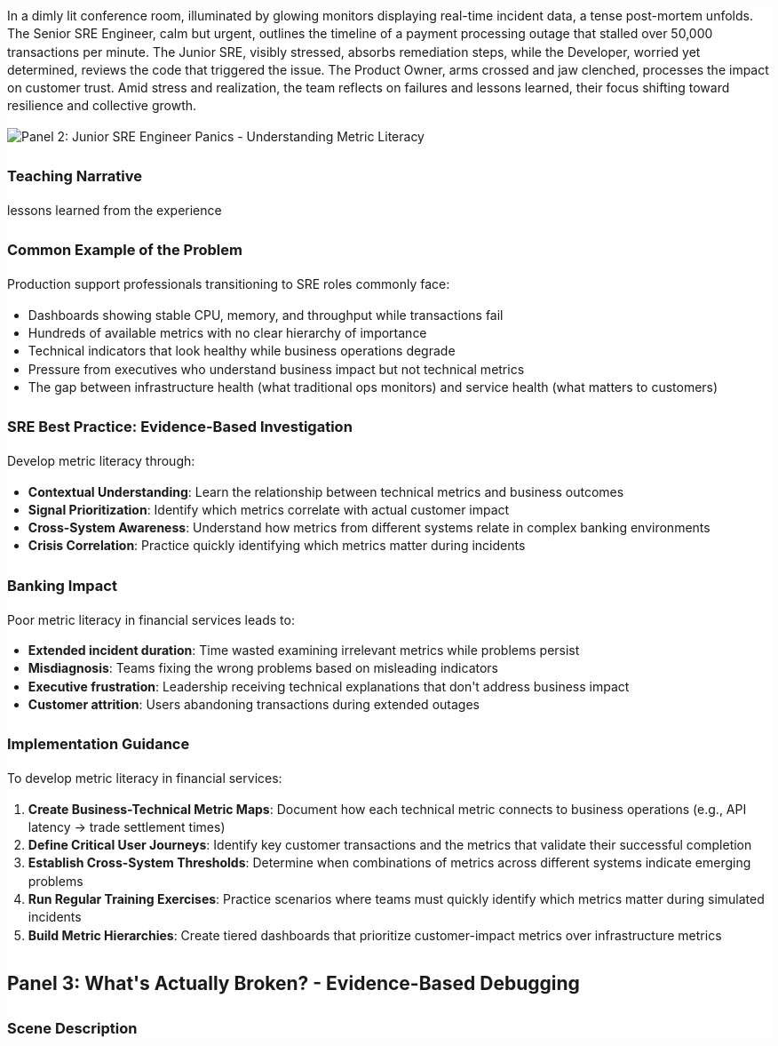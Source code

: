 In a dimly lit conference room, illuminated by glowing monitors displaying real-time incident data, a tense post-mortem unfolds. The Senior SRE Engineer, calm but urgent, outlines the timeline of a payment processing outage that stalled over 50,000 transactions per minute. The Junior SRE, visibly stressed, absorbs remediation steps, while the Developer, worried yet determined, reviews the code that triggered the issue. The Product Owner, arms crossed and jaw clenched, processes the impact on customer trust. Amid stress and realization, the team reflects on failures and lessons learned, their focus shifting toward resilience and collective growth.

![Panel 2: Junior SRE Engineer Panics - Understanding Metric Literacy](comics\chapter_01-section_001-panel-2-page.jpg)
### Teaching Narrative

lessons learned from the experience
### Common Example of the Problem

Production support professionals transitioning to SRE roles commonly face:
- Dashboards showing stable CPU, memory, and throughput while transactions fail
- Hundreds of available metrics with no clear hierarchy of importance
- Technical indicators that look healthy while business operations degrade
- Pressure from executives who understand business impact but not technical metrics
- The gap between infrastructure health (what traditional ops monitors) and service health (what matters to customers)
### SRE Best Practice: Evidence-Based Investigation

Develop metric literacy through:
- **Contextual Understanding**: Learn the relationship between technical metrics and business outcomes
- **Signal Prioritization**: Identify which metrics correlate with actual customer impact
- **Cross-System Awareness**: Understand how metrics from different systems relate in complex banking environments
- **Crisis Correlation**: Practice quickly identifying which metrics matter during incidents
### Banking Impact

Poor metric literacy in financial services leads to:
- **Extended incident duration**: Time wasted examining irrelevant metrics while problems persist
- **Misdiagnosis**: Teams fixing the wrong problems based on misleading indicators
- **Executive frustration**: Leadership receiving technical explanations that don't address business impact
- **Customer attrition**: Users abandoning transactions during extended outages
### Implementation Guidance

To develop metric literacy in financial services:

1. **Create Business-Technical Metric Maps**: Document how each technical metric connects to business operations (e.g., API latency → trade settlement times)
2. **Define Critical User Journeys**: Identify key customer transactions and the metrics that validate their successful completion
3. **Establish Cross-System Thresholds**: Determine when combinations of metrics across different systems indicate emerging problems
4. **Run Regular Training Exercises**: Practice scenarios where teams must quickly identify which metrics matter during simulated incidents
5. **Build Metric Hierarchies**: Create tiered dashboards that prioritize customer-impact metrics over infrastructure metrics
## Panel 3: What's Actually Broken? - Evidence-Based Debugging
### Scene Description

